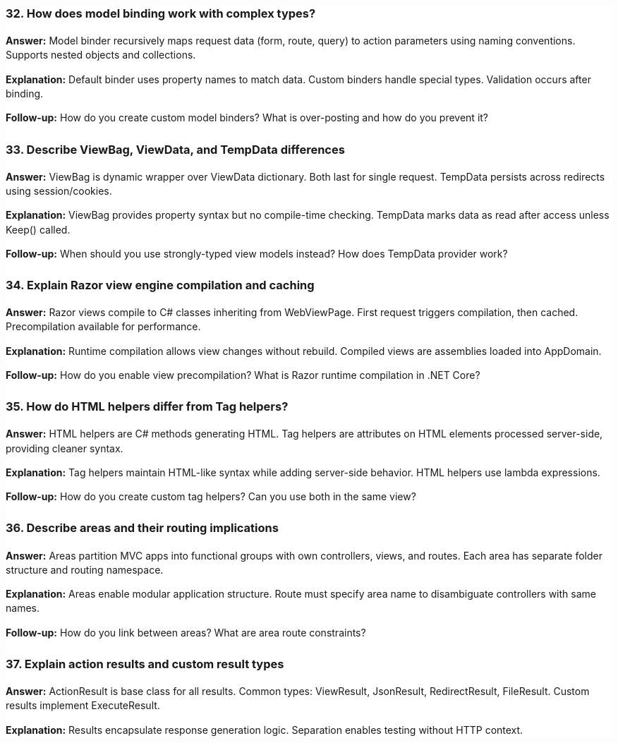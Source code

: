 ### 32. How does model binding work with complex types?
**Answer:** Model binder recursively maps request data (form, route, query) to action parameters using naming conventions. Supports nested objects and collections.

**Explanation:** Default binder uses property names to match data. Custom binders handle special types. Validation occurs after binding.

**Follow-up:** How do you create custom model binders? What is over-posting and how do you prevent it?

### 33. Describe ViewBag, ViewData, and TempData differences
**Answer:** ViewBag is dynamic wrapper over ViewData dictionary. Both last for single request. TempData persists across redirects using session/cookies.

**Explanation:** ViewBag provides property syntax but no compile-time checking. TempData marks data as read after access unless Keep() called.

**Follow-up:** When should you use strongly-typed view models instead? How does TempData provider work?

### 34. Explain Razor view engine compilation and caching
**Answer:** Razor views compile to C# classes inheriting from WebViewPage. First request triggers compilation, then cached. Precompilation available for performance.

**Explanation:** Runtime compilation allows view changes without rebuild. Compiled views are assemblies loaded into AppDomain.

**Follow-up:** How do you enable view precompilation? What is Razor runtime compilation in .NET Core?

### 35. How do HTML helpers differ from Tag helpers?
**Answer:** HTML helpers are C# methods generating HTML. Tag helpers are attributes on HTML elements processed server-side, providing cleaner syntax.

**Explanation:** Tag helpers maintain HTML-like syntax while adding server-side behavior. HTML helpers use lambda expressions.

**Follow-up:** How do you create custom tag helpers? Can you use both in the same view?

### 36. Describe areas and their routing implications
**Answer:** Areas partition MVC apps into functional groups with own controllers, views, and routes. Each area has separate folder structure and routing namespace.

**Explanation:** Areas enable modular application structure. Route must specify area name to disambiguate controllers with same names.

**Follow-up:** How do you link between areas? What are area route constraints?

### 37. Explain action results and custom result types
**Answer:** ActionResult is base class for all results. Common types: ViewResult, JsonResult, RedirectResult, FileResult. Custom results implement ExecuteResult.

**Explanation:** Results encapsulate response generation logic. Separation enables testing without HTTP context.
